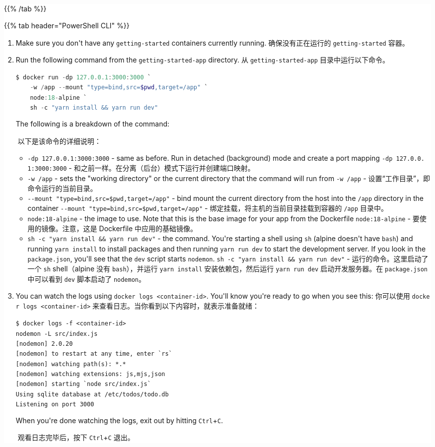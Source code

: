 {{% /tab  %}}

{{% tab header="PowerShell CLI" %}}

1. Make sure you don't have any `getting-started` containers currently running. 确保没有正在运行的 `getting-started` 容器。

2. Run the following command from the `getting-started-app` directory. 从 `getting-started-app` 目录中运行以下命令。

   

   ```powershell
   $ docker run -dp 127.0.0.1:3000:3000 `
       -w /app --mount "type=bind,src=$pwd,target=/app" `
       node:18-alpine `
       sh -c "yarn install && yarn run dev"
   ```

   The following is a breakdown of the command:

   ​	以下是该命令的详细说明：

   - `-dp 127.0.0.1:3000:3000` - same as before. Run in detached (background) mode and create a port mapping `-dp 127.0.0.1:3000:3000` - 和之前一样。在分离（后台）模式下运行并创建端口映射。
   - `-w /app` - sets the "working directory" or the current directory that the command will run from `-w /app` - 设置“工作目录”，即命令运行的当前目录。
   - `--mount "type=bind,src=$pwd,target=/app"` - bind mount the current directory from the host into the `/app` directory in the container  `--mount "type=bind,src=$pwd,target=/app"` - 绑定挂载，将主机的当前目录挂载到容器的 `/app` 目录中。
   - `node:18-alpine` - the image to use. Note that this is the base image for your app from the Dockerfile `node:18-alpine` - 要使用的镜像。注意，这是 Dockerfile 中应用的基础镜像。
   - `sh -c "yarn install && yarn run dev"` - the command. You're starting a shell using `sh` (alpine doesn't have `bash`) and running `yarn install` to install packages and then running `yarn run dev` to start the development server. If you look in the `package.json`, you'll see that the `dev` script starts `nodemon`. `sh -c "yarn install && yarn run dev"` - 运行的命令。这里启动了一个 `sh` shell（alpine 没有 `bash`），并运行 `yarn install` 安装依赖包，然后运行 `yarn run dev` 启动开发服务器。在 `package.json` 中可以看到 `dev` 脚本启动了 `nodemon`。

3. You can watch the logs using `docker logs <container-id>`. You'll know you're ready to go when you see this: 你可以使用 `docker logs <container-id>` 来查看日志。当你看到以下内容时，就表示准备就绪：

   

   ```console
   $ docker logs -f <container-id>
   nodemon -L src/index.js
   [nodemon] 2.0.20
   [nodemon] to restart at any time, enter `rs`
   [nodemon] watching path(s): *.*
   [nodemon] watching extensions: js,mjs,json
   [nodemon] starting `node src/index.js`
   Using sqlite database at /etc/todos/todo.db
   Listening on port 3000
   ```

   When you're done watching the logs, exit out by hitting `Ctrl`+`C`.
   
   ​	观看日志完毕后，按下 `Ctrl`+`C` 退出。

